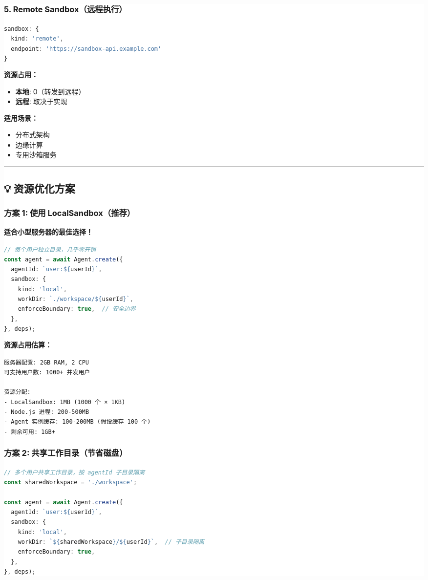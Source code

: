 ### 5. Remote Sandbox（远程执行）

```typescript
sandbox: {
  kind: 'remote',
  endpoint: 'https://sandbox-api.example.com'
}
```

**资源占用：**
- **本地**: 0（转发到远程）
- **远程**: 取决于实现

**适用场景：**
- 分布式架构
- 边缘计算
- 专用沙箱服务

---

## 💡 资源优化方案

### 方案 1: 使用 LocalSandbox（推荐）

**适合小型服务器的最佳选择！**

```typescript
// 每个用户独立目录，几乎零开销
const agent = await Agent.create({
  agentId: `user:${userId}`,
  sandbox: {
    kind: 'local',
    workDir: `./workspace/${userId}`,
    enforceBoundary: true,  // 安全边界
  },
}, deps);
```

**资源占用估算：**
```
服务器配置: 2GB RAM, 2 CPU
可支持用户数: 1000+ 并发用户

资源分配:
- LocalSandbox: 1MB (1000 个 × 1KB)
- Node.js 进程: 200-500MB
- Agent 实例缓存: 100-200MB (假设缓存 100 个)
- 剩余可用: 1GB+
```

### 方案 2: 共享工作目录（节省磁盘）

```typescript
// 多个用户共享工作目录，按 agentId 子目录隔离
const sharedWorkspace = './workspace';

const agent = await Agent.create({
  agentId: `user:${userId}`,
  sandbox: {
    kind: 'local',
    workDir: `${sharedWorkspace}/${userId}`,  // 子目录隔离
    enforceBoundary: true,
  },
}, deps);
```

